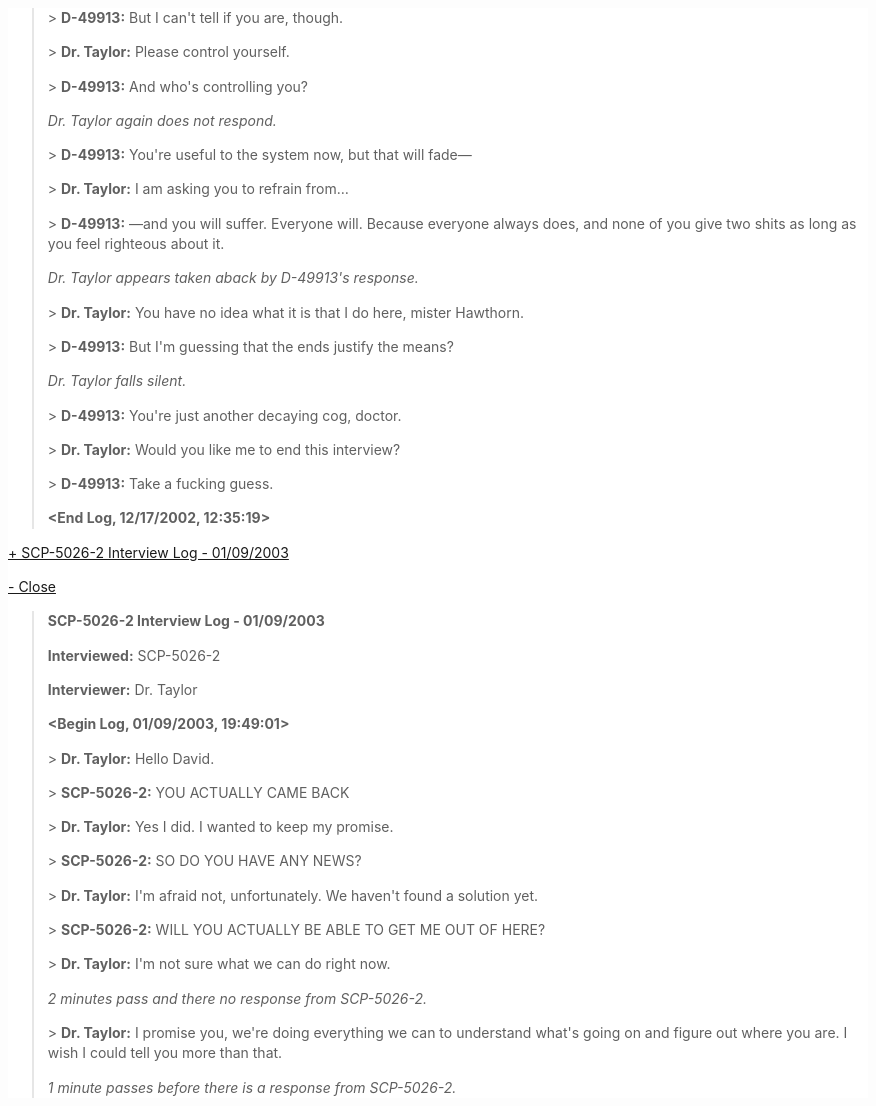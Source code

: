 >   
> \> **D-49913:** But I can't tell if you are, though.  
>   
> \> **Dr. Taylor:** Please control yourself.  
>   
> \> **D-49913:** And who's controlling you?  
>   
> _Dr. Taylor again does not respond._  
>   
> \> **D-49913:** You're useful to the system now, but that will fade—  
>   
> \> **Dr. Taylor:** I am asking you to refrain from…
> 
> \> **D-49913:** —and you will suffer. Everyone will. Because everyone always does, and none of you give two shits as long as you feel righteous about it.  
>   
> _Dr. Taylor appears taken aback by D-49913's response._  
>   
> \> **Dr. Taylor:** You have no idea what it is that I do here, mister Hawthorn.  
>   
> \> **D-49913:** But I'm guessing that the ends justify the means?  
>   
> _Dr. Taylor falls silent._  
>   
> \> **D-49913:** You're just another decaying cog, doctor.  
>   
> \> **Dr. Taylor:** Would you like me to end this interview?  
>   
> \> **D-49913:** Take a fucking guess.  
>   
> **<End Log, 12/17/2002, 12:35:19>**  

[+ SCP-5026-2 Interview Log - 01/09/2003](javascript:;)

[\- Close](javascript:;)

> **SCP-5026-2 Interview Log - 01/09/2003**
> 
> **Interviewed:** SCP-5026-2
> 
> **Interviewer:** Dr. Taylor
> 
> **<Begin Log, 01/09/2003, 19:49:01>**  
>   
> \> **Dr. Taylor:** Hello David.
> 
> \> **SCP-5026-2:** YOU ACTUALLY CAME BACK
> 
> \> **Dr. Taylor:** Yes I did. I wanted to keep my promise.  
>   
> \> **SCP-5026-2:** SO DO YOU HAVE ANY NEWS?  
>   
> \> **Dr. Taylor:** I'm afraid not, unfortunately. We haven't found a solution yet.  
>   
> \> **SCP-5026-2:** WILL YOU ACTUALLY BE ABLE TO GET ME OUT OF HERE?  
>   
> \> **Dr. Taylor:** I'm not sure what we can do right now.  
>   
> _2 minutes pass and there no response from SCP-5026-2._
> 
> \> **Dr. Taylor:** I promise you, we're doing everything we can to understand what's going on and figure out where you are. I wish I could tell you more than that.  
>   
> _1 minute passes before there is a response from SCP-5026-2._  
>   